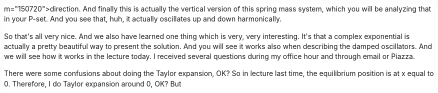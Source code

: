   m="150720">direction.</span> <span m="152510">And</span> <span
  m="152590">finally</span> <span m="153460">this</span> <span
  m="153680">is</span> <span m="153920">actually</span> <span
  m="155230">the</span> <span m="155350">vertical</span> <span
  m="155860">version</span> <span m="156340">of</span> <span
  m="156520">this</span> <span m="157240">spring</span> <span
  m="157750">mass</span> <span m="158050">system,</span> <span
  m="159100">which</span> <span m="159280">you</span> <span
  m="159760">will</span> <span m="159850">be</span> <span
  m="160420">analyzing</span> <span m="160820">that</span> <span
  m="161220">in</span> <span m="161740">your</span> <span
  m="162010">P-set.</span> <span m="163080">And</span> <span
  m="163210">you</span> <span m="163360">see</span> <span
  m="163600">that,</span> <span m="163870">huh,</span> <span
  m="164130">it</span> <span m="164390">actually</span> <span
  m="165070">oscillates</span> <span m="165460">up</span> <span
  m="165700">and</span> <span m="165820">down</span> <span
  m="166850">harmonically.</span></p><p><span m="168410">So</span> <span
  m="168460">that's</span> <span m="168670">all</span> <span
  m="168950">very</span> <span m="169240">nice.</span> <span
  m="171400">And</span> <span m="172150">we</span> <span m="172330">also</span>
  <span m="172660">have</span> <span m="172900">learned</span> <span
  m="173590">one</span> <span m="173830">thing</span> <span
  m="174130">which</span> <span m="174280">is</span> <span
  m="174430">very,</span> <span m="174700">very</span> <span
  m="174820">interesting.</span> <span m="175930">It's</span> <span
  m="176110">that</span> <span m="177430">a</span> <span
  m="177880">complex</span> <span m="178930">exponential</span> <span
  m="180430">is</span> <span m="180640">actually</span> <span
  m="181060">a</span> <span m="181150">pretty</span> <span
  m="181480">beautiful</span> <span m="182020">way</span> <span
  m="182620">to</span> <span m="182770">present</span> <span
  m="183180">the</span> <span m="183250">solution.</span> <span
  m="184390">And</span> <span m="184500">you</span> <span m="184590">will</span>
  <span m="184840">see</span> <span m="185800">it</span> <span
  m="185890">works</span> <span m="186560">also</span> <span
  m="187285">when</span> <span m="187570">describing</span> <span
  m="189070">the</span> <span m="189370">damped</span> <span
  m="189510">oscillators.</span> <span m="190470">And</span> <span
  m="190660">we</span> <span m="190920">will</span> <span m="191350">see</span>
  <span m="192250">how</span> <span m="192400">it</span> <span
  m="192490">works</span> <span m="193760">in</span> <span m="194350">the</span>
  <span m="194470">lecture</span> <span m="194830">today.</span> <span
  m="197310">I</span> <span m="197430">received</span> <span
  m="198120">several</span> <span m="198480">questions</span> <span
  m="199550">during</span> <span m="199750">my</span> <span
  m="199890">office</span> <span m="200250">hour</span> <span
  m="201240">and</span> <span m="201390">through</span> <span
  m="201660">email</span> <span m="202080">or</span> <span
  m="202160">Piazza.</span></p><p><span m="203790">There</span> <span
  m="203970">were</span> <span m="204060">some</span> <span
  m="204240">confusions</span> <span m="204960">about</span> <span
  m="207690">doing</span> <span m="207980">the</span> <span
  m="208270">Taylor</span> <span m="208500">expansion,</span> <span
  m="209400">OK?</span> <span m="209640">So</span> <span m="210080">in</span>
  <span m="211170">lecture</span> <span m="211560">last</span> <span
  m="211830">time,</span> <span m="213540">the equilibrium</span> <span
  m="213890">position</span> <span m="214450">is</span> <span
  m="214650">at</span> <span m="214950">x</span> <span m="215220">equal</span>
  <span m="215520">to</span> <span m="215670">0.</span> <span
  m="216630">Therefore,</span> <span m="217650">I</span> <span
  m="217920">do</span> <span m="218250">Taylor</span> <span
  m="218640">expansion</span> <span m="219930">around</span> <span
  m="220370">0,</span> <span m="220970">OK?</span> <span m="221730">But</span>